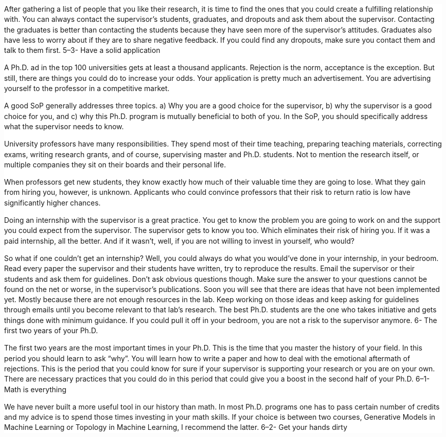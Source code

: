 After gathering a list of people that you like their research, it is time to find the ones that you could create a fulfilling relationship with. You can always contact the supervisor’s students, graduates, and dropouts and ask them about the supervisor. Contacting the graduates is better than contacting the students because they have seen more of the supervisor’s attitudes. Graduates also have less to worry about if they are to share negative feedback. If you could find any dropouts, make sure you contact them and talk to them first.
5–3- Have a solid application

A Ph.D. ad in the top 100 universities gets at least a thousand applicants. Rejection is the norm, acceptance is the exception. But still, there are things you could do to increase your odds. Your application is pretty much an advertisement. You are advertising yourself to the professor in a competitive market.

A good SoP generally addresses three topics. a) Why you are a good choice for the supervisor, b) why the supervisor is a good choice for you, and c) why this Ph.D. program is mutually beneficial to both of you. In the SoP, you should specifically address what the supervisor needs to know.

University professors have many responsibilities. They spend most of their time teaching, preparing teaching materials, correcting exams, writing research grants, and of course, supervising master and Ph.D. students. Not to mention the research itself, or multiple companies they sit on their boards and their personal life.

When professors get new students, they know exactly how much of their valuable time they are going to lose. What they gain from hiring you, however, is unknown. Applicants who could convince professors that their risk to return ratio is low have significantly higher chances.

Doing an internship with the supervisor is a great practice. You get to know the problem you are going to work on and the support you could expect from the supervisor. The supervisor gets to know you too. Which eliminates their risk of hiring you. If it was a paid internship, all the better. And if it wasn’t, well, if you are not willing to invest in yourself, who would?

So what if one couldn’t get an internship? Well, you could always do what you would’ve done in your internship, in your bedroom. Read every paper the supervisor and their students have written, try to reproduce the results. Email the supervisor or their students and ask them for guidelines. Don’t ask obvious questions though. Make sure the answer to your questions cannot be found on the net or worse, in the supervisor’s publications. Soon you will see that there are ideas that have not been implemented yet. Mostly because there are not enough resources in the lab. Keep working on those ideas and keep asking for guidelines through emails until you become relevant to that lab’s research. The best Ph.D. students are the one who takes initiative and gets things done with minimum guidance. If you could pull it off in your bedroom, you are not a risk to the supervisor anymore.
6- The first two years of your Ph.D.

The first two years are the most important times in your Ph.D. This is the time that you master the history of your field. In this period you should learn to ask “why”. You will learn how to write a paper and how to deal with the emotional aftermath of rejections. This is the period that you could know for sure if your supervisor is supporting your research or you are on your own. There are necessary practices that you could do in this period that could give you a boost in the second half of your Ph.D.
6–1- Math is everything

We have never built a more useful tool in our history than math. In most Ph.D. programs one has to pass certain number of credits and my advice is to spend those times investing in your math skills. If your choice is between two courses, Generative Models in Machine Learning or Topology in Machine Learning, I recommend the latter.
6–2- Get your hands dirty
